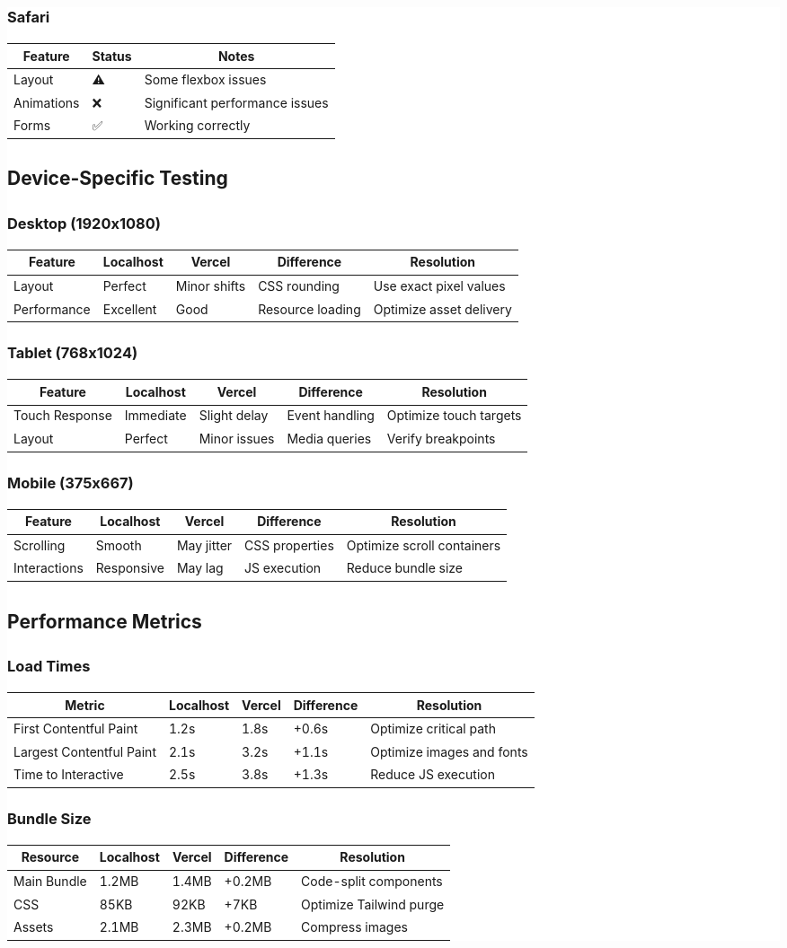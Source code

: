 ### Safari
| Feature | Status | Notes |
|---------|--------|-------|
| Layout | ⚠️ | Some flexbox issues |
| Animations | ❌ | Significant performance issues |
| Forms | ✅ | Working correctly |

## Device-Specific Testing

### Desktop (1920x1080)
| Feature | Localhost | Vercel | Difference | Resolution |
|---------|-----------|--------|------------|------------|
| Layout | Perfect | Minor shifts | CSS rounding | Use exact pixel values |
| Performance | Excellent | Good | Resource loading | Optimize asset delivery |

### Tablet (768x1024)
| Feature | Localhost | Vercel | Difference | Resolution |
|---------|-----------|--------|------------|------------|
| Touch Response | Immediate | Slight delay | Event handling | Optimize touch targets |
| Layout | Perfect | Minor issues | Media queries | Verify breakpoints |

### Mobile (375x667)
| Feature | Localhost | Vercel | Difference | Resolution |
|---------|-----------|--------|------------|------------|
| Scrolling | Smooth | May jitter | CSS properties | Optimize scroll containers |
| Interactions | Responsive | May lag | JS execution | Reduce bundle size |

## Performance Metrics

### Load Times
| Metric | Localhost | Vercel | Difference | Resolution |
|--------|-----------|--------|------------|------------|
| First Contentful Paint | 1.2s | 1.8s | +0.6s | Optimize critical path |
| Largest Contentful Paint | 2.1s | 3.2s | +1.1s | Optimize images and fonts |
| Time to Interactive | 2.5s | 3.8s | +1.3s | Reduce JS execution |

### Bundle Size
| Resource | Localhost | Vercel | Difference | Resolution |
|----------|-----------|--------|------------|------------|
| Main Bundle | 1.2MB | 1.4MB | +0.2MB | Code-split components |
| CSS | 85KB | 92KB | +7KB | Optimize Tailwind purge |
| Assets | 2.1MB | 2.3MB | +0.2MB | Compress images |
